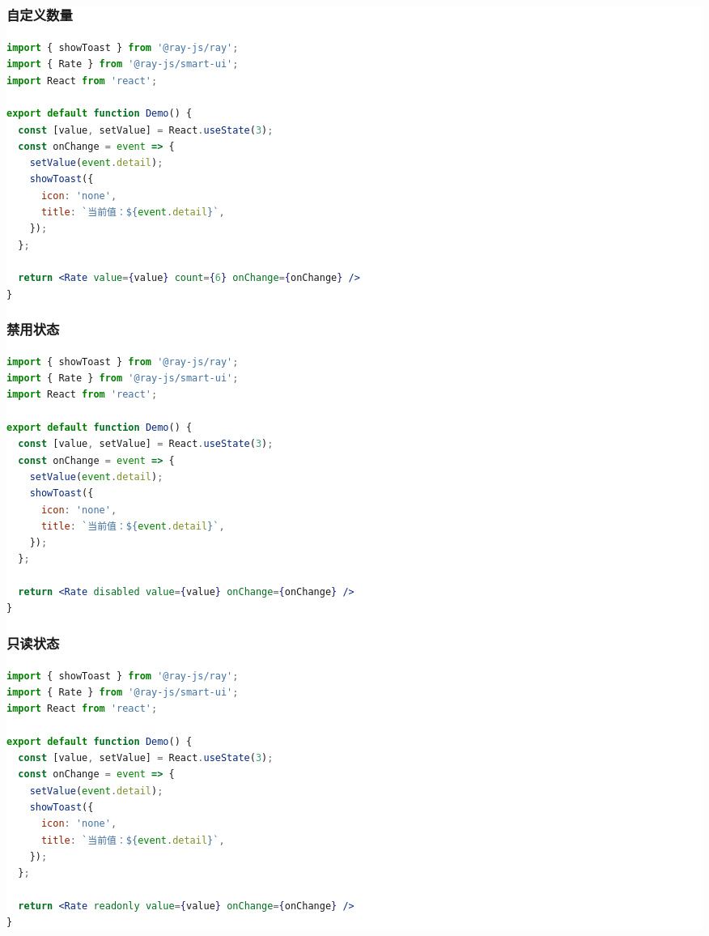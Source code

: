 ### 自定义数量

```jsx
import { showToast } from '@ray-js/ray';
import { Rate } from '@ray-js/smart-ui';
import React from 'react';

export default function Demo() {
  const [value, setValue] = React.useState(3);
  const onChange = event => {
    setValue(event.detail);
    showToast({
      icon: 'none',
      title: `当前值：${event.detail}`,
    });
  };

  return <Rate value={value} count={6} onChange={onChange} />
}
```

### 禁用状态

```jsx
import { showToast } from '@ray-js/ray';
import { Rate } from '@ray-js/smart-ui';
import React from 'react';

export default function Demo() {
  const [value, setValue] = React.useState(3);
  const onChange = event => {
    setValue(event.detail);
    showToast({
      icon: 'none',
      title: `当前值：${event.detail}`,
    });
  };

  return <Rate disabled value={value} onChange={onChange} />
}
```

### 只读状态

```jsx
import { showToast } from '@ray-js/ray';
import { Rate } from '@ray-js/smart-ui';
import React from 'react';

export default function Demo() {
  const [value, setValue] = React.useState(3);
  const onChange = event => {
    setValue(event.detail);
    showToast({
      icon: 'none',
      title: `当前值：${event.detail}`,
    });
  };

  return <Rate readonly value={value} onChange={onChange} />
}
```
